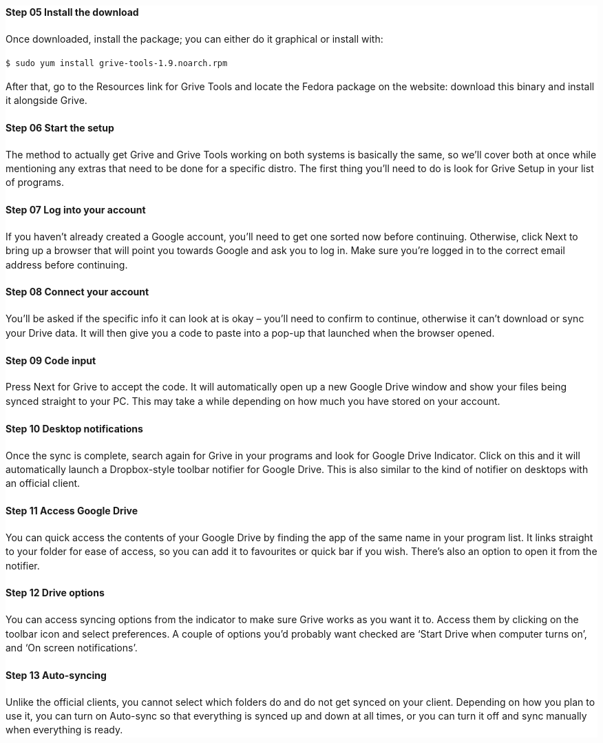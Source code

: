#### Step 05 Install the download ####

Once downloaded, install the package; you can either do it graphical or install with:

    $ sudo yum install grive-tools-1.9.noarch.rpm

After that, go to the Resources link for Grive Tools and locate the Fedora package on the website: download this binary and install it alongside Grive.

#### Step 06 Start the setup ####

The method to actually get Grive and Grive Tools working on both systems is basically the same, so we’ll cover both at once while mentioning any extras that need to be done for a specific distro. The first thing you’ll need to do is look for Grive Setup in your list of programs.

#### Step 07 Log into your account ####

If you haven’t already created a Google account, you’ll need to get one sorted now before continuing. Otherwise, click Next to bring up a browser that will point you towards Google and ask you to log in. Make sure you’re logged in to the correct email address before continuing.

#### Step 08 Connect your account ####

You’ll be asked if the specific info it can look at is okay – you’ll need to confirm to continue, otherwise it can’t download or sync your Drive data. It will then give you a code to paste into a pop-up that launched when the browser opened.

#### Step 09 Code input ####

Press Next for Grive to accept the code. It will automatically open up a new Google Drive window and show your files being synced straight to your PC. This may take a while depending on how much you have stored on your account.

#### Step 10 Desktop notifications ####

Once the sync is complete, search again for Grive in your programs and look for Google Drive Indicator. Click on this and it will automatically launch a Dropbox-style toolbar notifier for Google Drive. This is also similar to the kind of notifier on desktops with an official client.

#### Step 11 Access Google Drive ####

You can quick access the contents of your Google Drive by finding the app of the same name in your program list. It links straight to your folder for ease of access, so you can add it to favourites or quick bar if you wish. There’s also an option to open it from the notifier.

#### Step 12 Drive options ####

You can access syncing options from the indicator to make sure Grive works as you want it to. Access them by clicking on the toolbar icon and select preferences. A couple of options you’d probably want checked are ‘Start Drive when computer turns on’, and ‘On screen notifications’.

#### Step 13 Auto-syncing ####

Unlike the official clients, you cannot select which folders do and do not get synced on your client. Depending on how you plan to use it, you can turn on Auto-sync so that everything is synced up and down at all times, or you can turn it off and sync manually when everything is ready.

